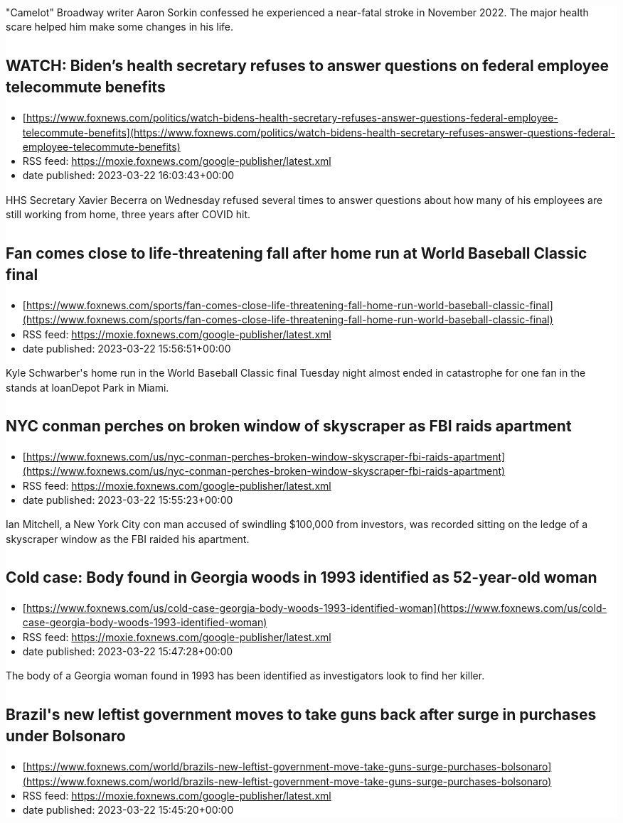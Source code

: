 &quot;Camelot&quot; Broadway writer Aaron Sorkin confessed he experienced a near-fatal stroke in November 2022. The major health scare helped him make some changes in his life.

## WATCH: Biden’s health secretary refuses to answer questions on federal employee telecommute benefits
 - [https://www.foxnews.com/politics/watch-bidens-health-secretary-refuses-answer-questions-federal-employee-telecommute-benefits](https://www.foxnews.com/politics/watch-bidens-health-secretary-refuses-answer-questions-federal-employee-telecommute-benefits)
 - RSS feed: https://moxie.foxnews.com/google-publisher/latest.xml
 - date published: 2023-03-22 16:03:43+00:00

HHS Secretary Xavier Becerra on Wednesday refused several times to answer questions about how many of his employees are still working from home, three years after COVID hit.

## Fan comes close to life-threatening fall after home run at World Baseball Classic final
 - [https://www.foxnews.com/sports/fan-comes-close-life-threatening-fall-home-run-world-baseball-classic-final](https://www.foxnews.com/sports/fan-comes-close-life-threatening-fall-home-run-world-baseball-classic-final)
 - RSS feed: https://moxie.foxnews.com/google-publisher/latest.xml
 - date published: 2023-03-22 15:56:51+00:00

Kyle Schwarber&apos;s home run in the World Baseball Classic final Tuesday night almost ended in catastrophe for one fan in the stands at loanDepot Park in Miami.

## NYC conman perches on broken window of skyscraper as FBI raids apartment
 - [https://www.foxnews.com/us/nyc-conman-perches-broken-window-skyscraper-fbi-raids-apartment](https://www.foxnews.com/us/nyc-conman-perches-broken-window-skyscraper-fbi-raids-apartment)
 - RSS feed: https://moxie.foxnews.com/google-publisher/latest.xml
 - date published: 2023-03-22 15:55:23+00:00

Ian Mitchell, a New York City con man accused of swindling $100,000 from investors, was recorded sitting on the ledge of a skyscraper window as the FBI raided his apartment.

## Cold case: Body found in Georgia woods in 1993 identified as 52-year-old woman
 - [https://www.foxnews.com/us/cold-case-georgia-body-woods-1993-identified-woman](https://www.foxnews.com/us/cold-case-georgia-body-woods-1993-identified-woman)
 - RSS feed: https://moxie.foxnews.com/google-publisher/latest.xml
 - date published: 2023-03-22 15:47:28+00:00

The body of a Georgia woman found in 1993 has been identified as investigators look to find her killer.

## Brazil's new leftist government moves to take guns back after surge in purchases under Bolsonaro
 - [https://www.foxnews.com/world/brazils-new-leftist-government-move-take-guns-surge-purchases-bolsonaro](https://www.foxnews.com/world/brazils-new-leftist-government-move-take-guns-surge-purchases-bolsonaro)
 - RSS feed: https://moxie.foxnews.com/google-publisher/latest.xml
 - date published: 2023-03-22 15:45:20+00:00
